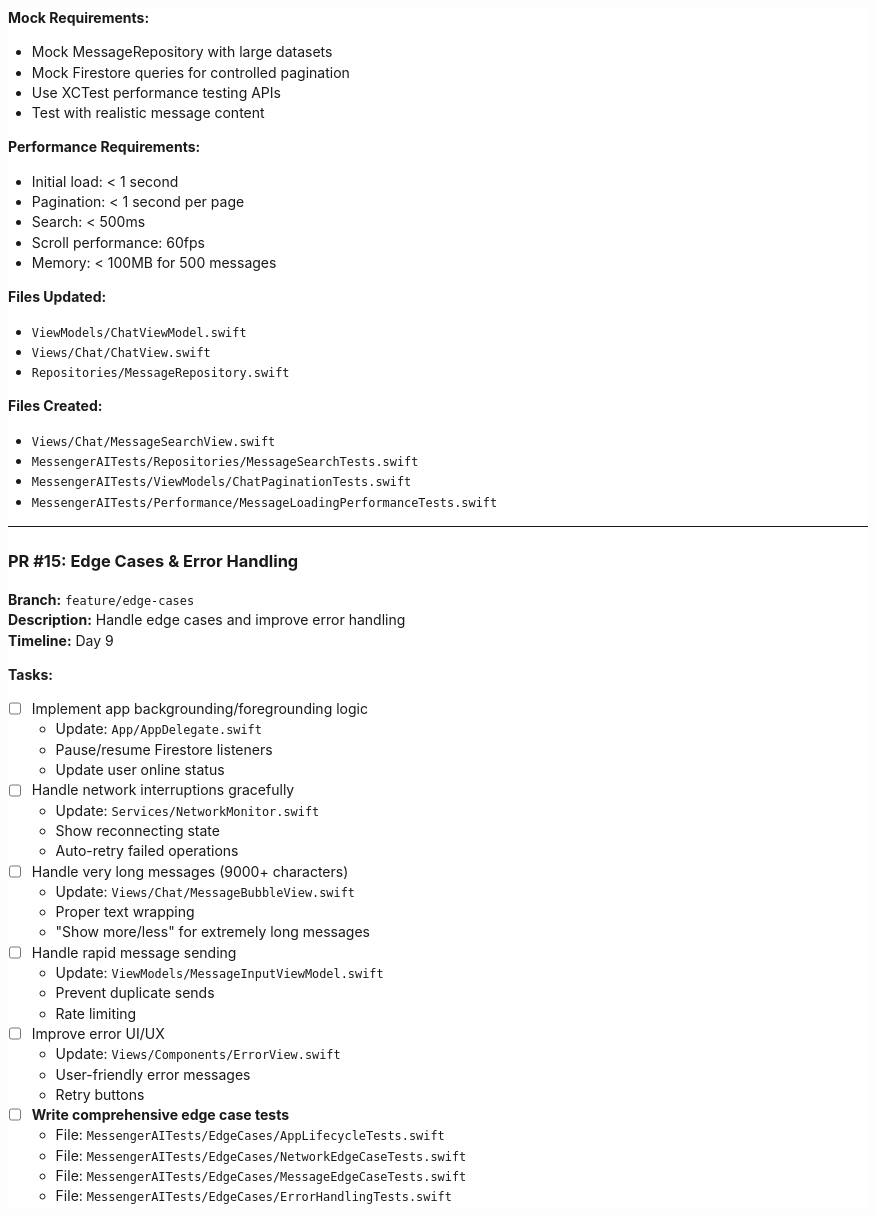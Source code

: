 **Mock Requirements:**
- Mock MessageRepository with large datasets
- Mock Firestore queries for controlled pagination
- Use XCTest performance testing APIs
- Test with realistic message content

**Performance Requirements:**
- Initial load: < 1 second
- Pagination: < 1 second per page
- Search: < 500ms
- Scroll performance: 60fps
- Memory: < 100MB for 500 messages

**Files Updated:**
- `ViewModels/ChatViewModel.swift`
- `Views/Chat/ChatView.swift`
- `Repositories/MessageRepository.swift`

**Files Created:**
- `Views/Chat/MessageSearchView.swift`
- `MessengerAITests/Repositories/MessageSearchTests.swift`
- `MessengerAITests/ViewModels/ChatPaginationTests.swift`
- `MessengerAITests/Performance/MessageLoadingPerformanceTests.swift`

---

### PR #15: Edge Cases & Error Handling
**Branch:** `feature/edge-cases`  
**Description:** Handle edge cases and improve error handling  
**Timeline:** Day 9

**Tasks:**
- [ ] Implement app backgrounding/foregrounding logic
  - Update: `App/AppDelegate.swift`
  - Pause/resume Firestore listeners
  - Update user online status
- [ ] Handle network interruptions gracefully
  - Update: `Services/NetworkMonitor.swift`
  - Show reconnecting state
  - Auto-retry failed operations
- [ ] Handle very long messages (9000+ characters)
  - Update: `Views/Chat/MessageBubbleView.swift`
  - Proper text wrapping
  - "Show more/less" for extremely long messages
- [ ] Handle rapid message sending
  - Update: `ViewModels/MessageInputViewModel.swift`
  - Prevent duplicate sends
  - Rate limiting
- [ ] Improve error UI/UX
  - Update: `Views/Components/ErrorView.swift`
  - User-friendly error messages
  - Retry buttons
- [ ] **Write comprehensive edge case tests**
  - File: `MessengerAITests/EdgeCases/AppLifecycleTests.swift`
  - File: `MessengerAITests/EdgeCases/NetworkEdgeCaseTests.swift`
  - File: `MessengerAITests/EdgeCases/MessageEdgeCaseTests.swift`
  - File: `MessengerAITests/EdgeCases/ErrorHandlingTests.swift`
